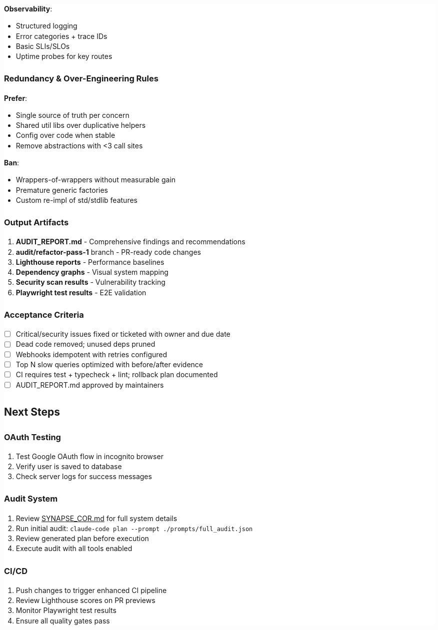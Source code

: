 **Observability**:
- Structured logging
- Error categories + trace IDs
- Basic SLIs/SLOs
- Uptime probes for key routes

### Redundancy & Over-Engineering Rules

**Prefer**:
- Single source of truth per concern
- Shared util libs over duplicative helpers
- Config over code when stable
- Remove abstractions with <3 call sites

**Ban**:
- Wrappers-of-wrappers without measurable gain
- Premature generic factories
- Custom re-impl of std/stdlib features

### Output Artifacts

1. **AUDIT_REPORT.md** - Comprehensive findings and recommendations
2. **audit/refactor-pass-1** branch - PR-ready code changes
3. **Lighthouse reports** - Performance baselines
4. **Dependency graphs** - Visual system mapping
5. **Security scan results** - Vulnerability tracking
6. **Playwright test results** - E2E validation

### Acceptance Criteria

- [ ] Critical/security issues fixed or ticketed with owner and due date
- [ ] Dead code removed; unused deps pruned
- [ ] Webhooks idempotent with retries configured
- [ ] Top N slow queries optimized with before/after evidence
- [ ] CI requires test + typecheck + lint; rollback plan documented
- [ ] AUDIT_REPORT.md approved by maintainers

## Next Steps

### OAuth Testing
1. Test Google OAuth flow in incognito browser
2. Verify user is saved to database
3. Check server logs for success messages

### Audit System
1. Review [SYNAPSE_COR.md](SYNAPSE_COR.md) for full system details
2. Run initial audit: `claude-code plan --prompt ./prompts/full_audit.json`
3. Review generated plan before execution
4. Execute audit with all tools enabled

### CI/CD
1. Push changes to trigger enhanced CI pipeline
2. Review Lighthouse scores on PR previews
3. Monitor Playwright test results
4. Ensure all quality gates pass
